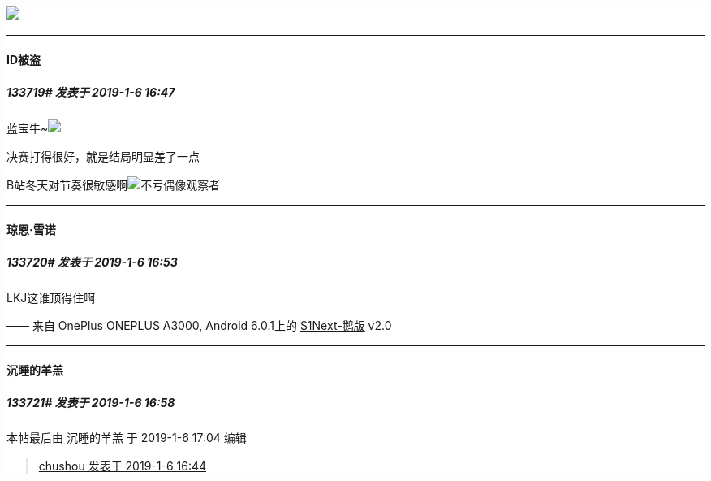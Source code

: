 



<img src="https://img.saraba1st.com/forum/201901/06/164251f0gnrongzg0u9z9g.png" referrerpolicy="no-referrer">












-----

####  ID被盗  
##### 133719#       发表于 2019-1-6 16:47




蓝宝牛~<img src="https://static.saraba1st.com/image/smiley/face2017/066.png" referrerpolicy="no-referrer">


决赛打得很好，就是结局明显差了一点


B站冬天对节奏很敏感啊<img src="https://static.saraba1st.com/image/smiley/face2017/067.png" referrerpolicy="no-referrer">不亏偶像观察者







-----

####  琼恩·雪诺  
##### 133720#       发表于 2019-1-6 16:53




LKJ这谁顶得住啊

—— 来自 OnePlus ONEPLUS A3000, Android 6.0.1上的 [S1Next-鹅版](https://github.com/ykrank/S1-Next/releases) v2.0







-----

####  沉睡的羊羔  
##### 133721#       发表于 2019-1-6 16:58



 本帖最后由 沉睡的羊羔 于 2019-1-6 17:04 编辑 
<blockquote><a href="httphttps://bbs.saraba1st.com/2b/forum.php?mod=redirect&amp;goto=findpost&amp;pid=42180377&amp;ptid=1105387" target="_blank">chushou 发表于 2019-1-6 16:44</a>

